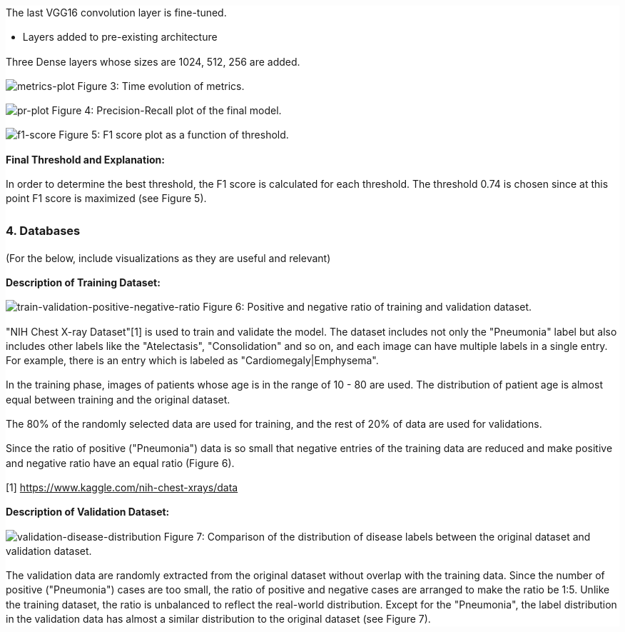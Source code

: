 The last VGG16 convolution layer is fine-tuned.

* Layers added to pre-existing architecture

Three Dense layers whose sizes are 1024, 512, 256 are added.


![metrics-plot](./MetricsPlot.png)
Figure 3: Time evolution of metrics.

![pr-plot](./PRPlot.png)
Figure 4: Precision-Recall plot of the final model.

![f1-score](./F1Scores.png)
Figure 5: F1 score plot as a function of threshold.

**Final Threshold and Explanation:**

In order to determine the best threshold, the F1 score is calculated for each threshold.
The threshold 0.74 is chosen since at this point F1 score is maximized (see Figure 5).

### 4. Databases
 (For the below, include visualizations as they are useful and relevant)

**Description of Training Dataset:** 

![train-validation-positive-negative-ratio](./TrainValidPositiveNegativeRatio.png)
Figure 6: Positive and negative ratio of training and validation dataset.

"NIH Chest X-ray Dataset"[1] is used to train and validate the model.
The dataset includes not only the "Pneumonia" label but also includes other labels like the "Atelectasis", "Consolidation" and so on, and each image can have multiple labels in a single entry.
For example, there is an entry which is labeled as "Cardiomegaly|Emphysema".

In the training phase, images of patients whose age is in the range of 10 - 80 are used.
The distribution of patient age is almost equal between training and the original dataset.

The 80% of the randomly selected data are used for training, and the rest of 20% of data are used for validations.

Since the ratio of positive ("Pneumonia") data is so small that negative entries of the training data are reduced and make positive and negative ratio have an equal ratio (Figure 6).

[1] https://www.kaggle.com/nih-chest-xrays/data

**Description of Validation Dataset:** 

![validation-disease-distribution](./ValidationDiseaseDistribution.png)
Figure 7: Comparison of the distribution of disease labels between the original dataset and validation dataset.

The validation data are randomly extracted from the original dataset without overlap with the training data.
Since the number of positive ("Pneumonia") cases are too small, the ratio of positive and negative cases are arranged to make the ratio be 1:5. 
Unlike the training dataset, the ratio is unbalanced to reflect the real-world distribution.
Except for the "Pneumonia", the label distribution in the validation data has almost a similar distribution to the original dataset (see Figure 7).
